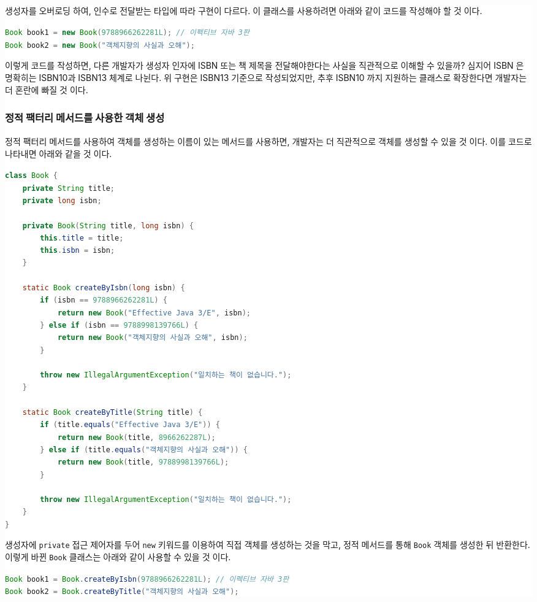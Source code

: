 생성자를 오버로딩 하여, 인수로 전달받는 타입에 따라 구현이 다르다. 이 클래스를 사용하려면 아래와 같이 코드를 작성해야 할 것 이다.

```java
Book book1 = new Book(9788966262281L); // 이펙티브 자바 3판
Book book2 = new Book("객체지향의 사실과 오해");
```

이렇게 코드를 작성하면, 다른 개발자가 생성자 인자에 ISBN 또는 책 제목을 전달해야한다는 사실을 직관적으로 이해할 수 있을까? 심지어 ISBN 은 명확히는 ISBN10과 ISBN13 체계로 나뉜다. 위 구현은 ISBN13 기준으로 작성되었지만, 추후 ISBN10 까지 지원하는 클래스로 확장한다면 개발자는 더 혼란에 빠질 것 이다.

### 정적 팩터리 메서드를 사용한 객체 생성

정적 팩터리 메서드를 사용하여 객체를 생성하는 이름이 있는 메서드를 사용하면, 개발자는 더 직관적으로 객체를 생성할 수 있을 것 이다. 이를 코드로 나타내면 아래와 같을 것 이다.

```java
class Book {
    private String title;
    private long isbn;

    private Book(String title, long isbn) {
        this.title = title;
        this.isbn = isbn;
    }

    static Book createByIsbn(long isbn) {
        if (isbn == 9788966262281L) {
            return new Book("Effective Java 3/E", isbn);
        } else if (isbn == 9788998139766L) {
            return new Book("객체지향의 사실과 오해", isbn);
        }

        throw new IllegalArgumentException("일치하는 책이 없습니다.");
    }

    static Book createByTitle(String title) {
        if (title.equals("Effective Java 3/E")) {
            return new Book(title, 8966262287L);
        } else if (title.equals("객체지향의 사실과 오해")) {
            return new Book(title, 9788998139766L);
        }

        throw new IllegalArgumentException("일치하는 책이 없습니다.");
    }
}
```

생성자에 `private` 접근 제어자를 두어 `new` 키워드를 이용하여 직접 객체를 생성하는 것을 막고, 정적 메서드를 통해 `Book` 객체를 생성한 뒤 반환한다. 이렇게 바뀐 `Book` 클래스는 아래와 같이 사용할 수 있을 것 이다.

```java
Book book1 = Book.createByIsbn(9788966262281L); // 이펙티브 자바 3판
Book book2 = Book.createByTitle("객체지향의 사실과 오해");
```
